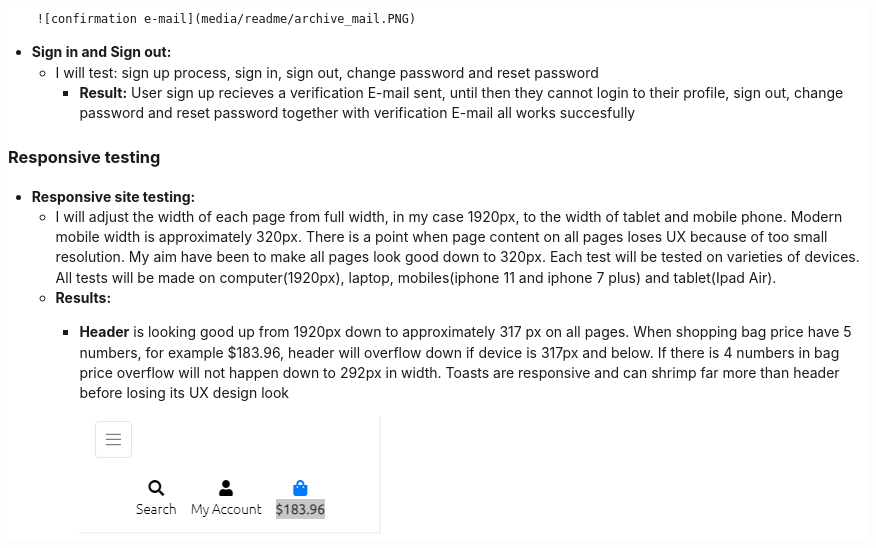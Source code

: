         ![confirmation e-mail](media/readme/archive_mail.PNG)

* **Sign in and Sign out:**
    - I will test: sign up process, sign in, sign out, change password and reset password
        - **Result:** User sign up recieves a verification E-mail sent, until then they cannot login to their profile, sign out, change password and reset password together with verification E-mail all works succesfully

### Responsive testing
* **Responsive site testing:**
    - I will adjust the width of each page from full width, in my case 1920px, to the width of tablet and mobile phone. Modern mobile width is approximately 320px. There is a point when page content on all pages loses UX because of too small resolution. My aim have been to make all pages look good down to 320px. Each test will be tested on varieties of devices. All tests will be made on computer(1920px), laptop, mobiles(iphone 11 and iphone 7 plus) and tablet(Ipad Air).
    - **Results:** 
        - **Header** is looking good up from 1920px down to approximately 317 px on all pages. When shopping bag price have 5 numbers, for example $183.96, header will overflow down if device is 317px and below. If there is 4 numbers in bag price overflow will not happen down to 292px in width. Toasts are responsive and can shrimp far more than header before losing its UX design look

            ![spillover](media/readme/spillover.PNG)
        